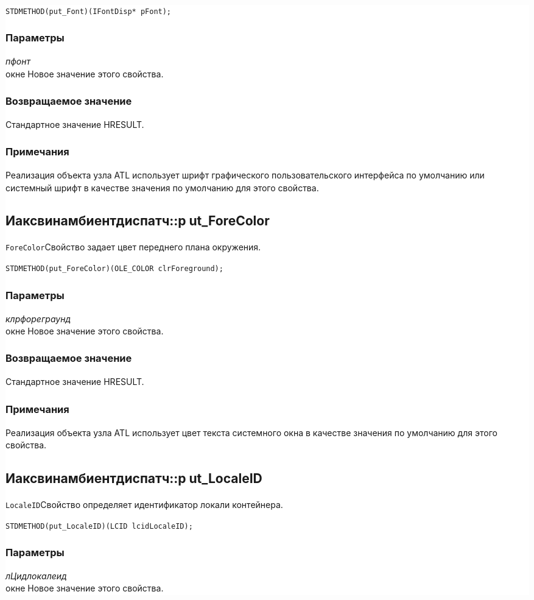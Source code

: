 ```
STDMETHOD(put_Font)(IFontDisp* pFont);
```

### <a name="parameters"></a>Параметры

*пфонт*<br/>
окне Новое значение этого свойства.

### <a name="return-value"></a>Возвращаемое значение

Стандартное значение HRESULT.

### <a name="remarks"></a>Примечания

Реализация объекта узла ATL использует шрифт графического пользовательского интерфейса по умолчанию или системный шрифт в качестве значения по умолчанию для этого свойства.

## <a name="iaxwinambientdispatchput_forecolor"></a><a name="put_forecolor"></a> Иаксвинамбиентдиспатч::p ut_ForeColor

`ForeColor`Свойство задает цвет переднего плана окружения.

```
STDMETHOD(put_ForeColor)(OLE_COLOR clrForeground);
```

### <a name="parameters"></a>Параметры

*клрфореграунд*<br/>
окне Новое значение этого свойства.

### <a name="return-value"></a>Возвращаемое значение

Стандартное значение HRESULT.

### <a name="remarks"></a>Примечания

Реализация объекта узла ATL использует цвет текста системного окна в качестве значения по умолчанию для этого свойства.

## <a name="iaxwinambientdispatchput_localeid"></a><a name="put_localeid"></a> Иаксвинамбиентдиспатч::p ut_LocaleID

`LocaleID`Свойство определяет идентификатор локали контейнера.

```
STDMETHOD(put_LocaleID)(LCID lcidLocaleID);
```

### <a name="parameters"></a>Параметры

*лЦидлокалеид*<br/>
окне Новое значение этого свойства.
